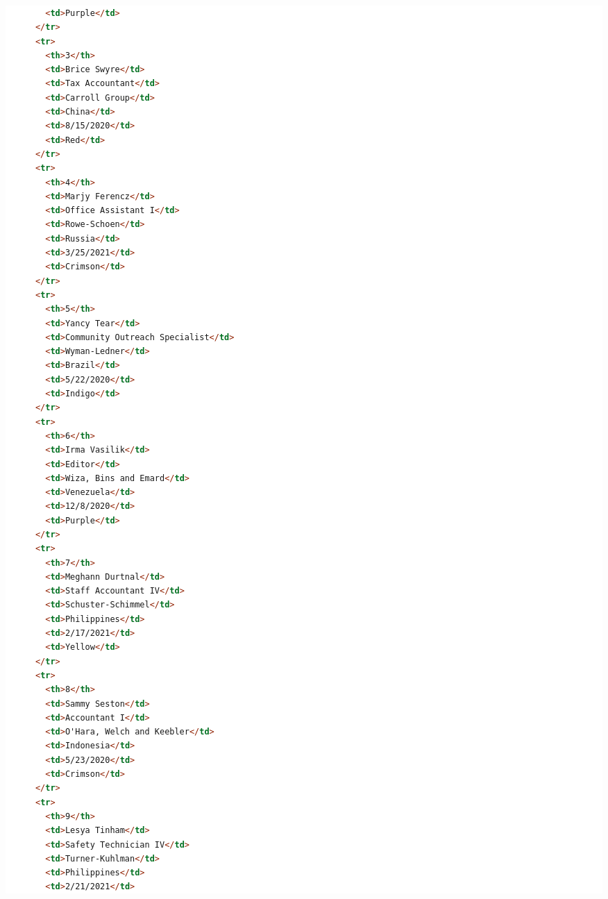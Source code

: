 ```html
        <td>Purple</td>
      </tr>
      <tr>
        <th>3</th>
        <td>Brice Swyre</td>
        <td>Tax Accountant</td>
        <td>Carroll Group</td>
        <td>China</td>
        <td>8/15/2020</td>
        <td>Red</td>
      </tr>
      <tr>
        <th>4</th>
        <td>Marjy Ferencz</td>
        <td>Office Assistant I</td>
        <td>Rowe-Schoen</td>
        <td>Russia</td>
        <td>3/25/2021</td>
        <td>Crimson</td>
      </tr>
      <tr>
        <th>5</th>
        <td>Yancy Tear</td>
        <td>Community Outreach Specialist</td>
        <td>Wyman-Ledner</td>
        <td>Brazil</td>
        <td>5/22/2020</td>
        <td>Indigo</td>
      </tr>
      <tr>
        <th>6</th>
        <td>Irma Vasilik</td>
        <td>Editor</td>
        <td>Wiza, Bins and Emard</td>
        <td>Venezuela</td>
        <td>12/8/2020</td>
        <td>Purple</td>
      </tr>
      <tr>
        <th>7</th>
        <td>Meghann Durtnal</td>
        <td>Staff Accountant IV</td>
        <td>Schuster-Schimmel</td>
        <td>Philippines</td>
        <td>2/17/2021</td>
        <td>Yellow</td>
      </tr>
      <tr>
        <th>8</th>
        <td>Sammy Seston</td>
        <td>Accountant I</td>
        <td>O'Hara, Welch and Keebler</td>
        <td>Indonesia</td>
        <td>5/23/2020</td>
        <td>Crimson</td>
      </tr>
      <tr>
        <th>9</th>
        <td>Lesya Tinham</td>
        <td>Safety Technician IV</td>
        <td>Turner-Kuhlman</td>
        <td>Philippines</td>
        <td>2/21/2021</td>
```